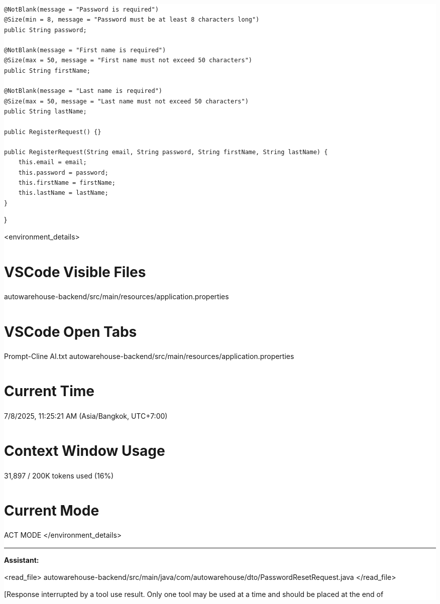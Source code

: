     @NotBlank(message = "Password is required")
    @Size(min = 8, message = "Password must be at least 8 characters long")
    public String password;
    
    @NotBlank(message = "First name is required")
    @Size(max = 50, message = "First name must not exceed 50 characters")
    public String firstName;
    
    @NotBlank(message = "Last name is required")
    @Size(max = 50, message = "Last name must not exceed 50 characters")
    public String lastName;
    
    public RegisterRequest() {}
    
    public RegisterRequest(String email, String password, String firstName, String lastName) {
        this.email = email;
        this.password = password;
        this.firstName = firstName;
        this.lastName = lastName;
    }
}

<environment_details>
# VSCode Visible Files
autowarehouse-backend/src/main/resources/application.properties

# VSCode Open Tabs
Prompt-Cline AI.txt
autowarehouse-backend/src/main/resources/application.properties

# Current Time
7/8/2025, 11:25:21 AM (Asia/Bangkok, UTC+7:00)

# Context Window Usage
31,897 / 200K tokens used (16%)

# Current Mode
ACT MODE
</environment_details>

---

**Assistant:**

<read_file>
<path>autowarehouse-backend/src/main/java/com/autowarehouse/dto/PasswordResetRequest.java</path>
</read_file>

[Response interrupted by a tool use result. Only one tool may be used at a time and should be placed at the end of
